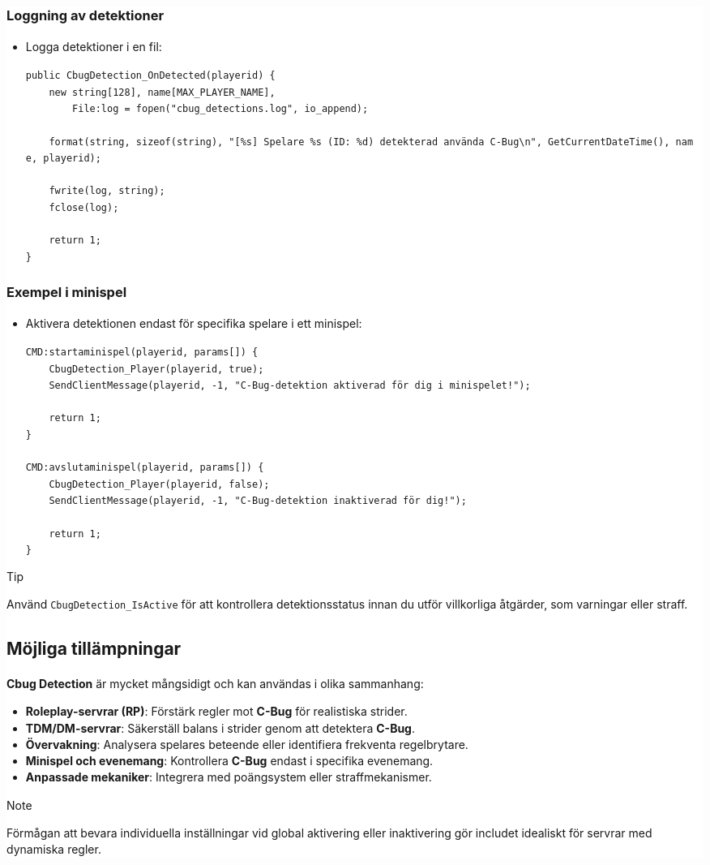 ### Loggning av detektioner
- Logga detektioner i en fil:
  ```pawn
  public CbugDetection_OnDetected(playerid) {
      new string[128], name[MAX_PLAYER_NAME], 
          File:log = fopen("cbug_detections.log", io_append);

      format(string, sizeof(string), "[%s] Spelare %s (ID: %d) detekterad använda C-Bug\n", GetCurrentDateTime(), name, playerid);

      fwrite(log, string);
      fclose(log);

      return 1;
  }
  ```

### Exempel i minispel
- Aktivera detektionen endast för specifika spelare i ett minispel:
  ```pawn
  CMD:startaminispel(playerid, params[]) {
      CbugDetection_Player(playerid, true);
      SendClientMessage(playerid, -1, "C-Bug-detektion aktiverad för dig i minispelet!");

      return 1;
  }

  CMD:avslutaminispel(playerid, params[]) {
      CbugDetection_Player(playerid, false);
      SendClientMessage(playerid, -1, "C-Bug-detektion inaktiverad för dig!");

      return 1;
  }
  ```

> [!TIP]
> Använd `CbugDetection_IsActive` för att kontrollera detektionsstatus innan du utför villkorliga åtgärder, som varningar eller straff.

## Möjliga tillämpningar

**Cbug Detection** är mycket mångsidigt och kan användas i olika sammanhang:

- **Roleplay-servrar (RP)**: Förstärk regler mot **C-Bug** för realistiska strider.
- **TDM/DM-servrar**: Säkerställ balans i strider genom att detektera **C-Bug**.
- **Övervakning**: Analysera spelares beteende eller identifiera frekventa regelbrytare.
- **Minispel och evenemang**: Kontrollera **C-Bug** endast i specifika evenemang.
- **Anpassade mekaniker**: Integrera med poängsystem eller straffmekanismer.

> [!NOTE]
> Förmågan att bevara individuella inställningar vid global aktivering eller inaktivering gör includet idealiskt för servrar med dynamiska regler.
